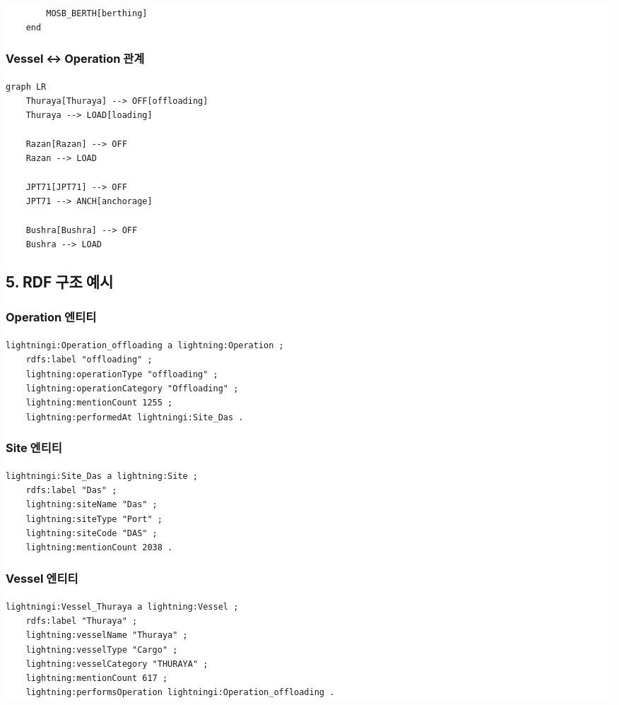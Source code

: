 ```mermaid
        MOSB_BERTH[berthing]
    end
```

### Vessel ↔ Operation 관계

```mermaid
graph LR
    Thuraya[Thuraya] --> OFF[offloading]
    Thuraya --> LOAD[loading]
    
    Razan[Razan] --> OFF
    Razan --> LOAD
    
    JPT71[JPT71] --> OFF
    JPT71 --> ANCH[anchorage]
    
    Bushra[Bushra] --> OFF
    Bushra --> LOAD
```

## 5. RDF 구조 예시

### Operation 엔티티
```turtle
lightningi:Operation_offloading a lightning:Operation ;
    rdfs:label "offloading" ;
    lightning:operationType "offloading" ;
    lightning:operationCategory "Offloading" ;
    lightning:mentionCount 1255 ;
    lightning:performedAt lightningi:Site_Das .
```

### Site 엔티티
```turtle
lightningi:Site_Das a lightning:Site ;
    rdfs:label "Das" ;
    lightning:siteName "Das" ;
    lightning:siteType "Port" ;
    lightning:siteCode "DAS" ;
    lightning:mentionCount 2038 .
```

### Vessel 엔티티
```turtle
lightningi:Vessel_Thuraya a lightning:Vessel ;
    rdfs:label "Thuraya" ;
    lightning:vesselName "Thuraya" ;
    lightning:vesselType "Cargo" ;
    lightning:vesselCategory "THURAYA" ;
    lightning:mentionCount 617 ;
    lightning:performsOperation lightningi:Operation_offloading .
```
